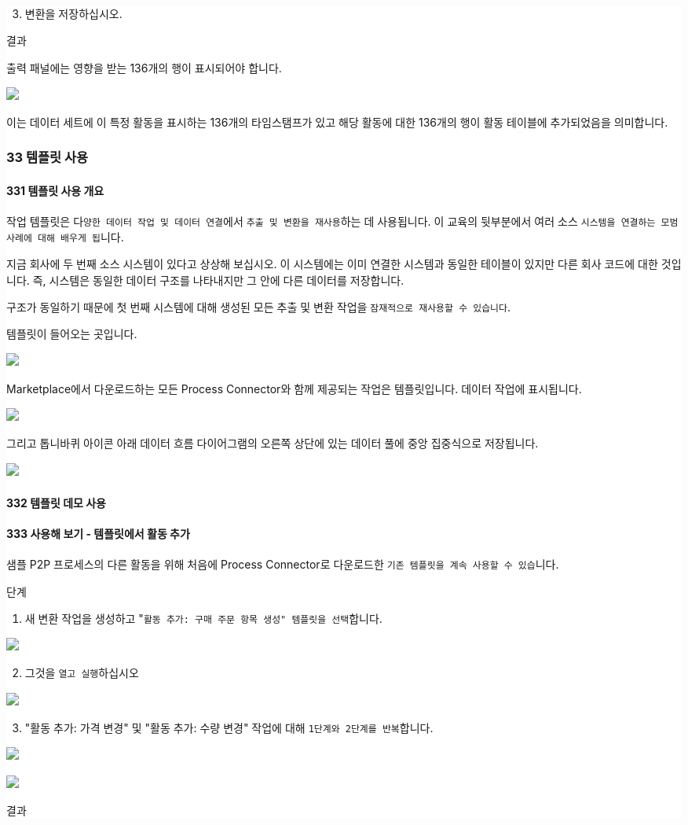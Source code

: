 3. 변환을 저장하십시오.

결과

출력 패널에는 영향을 받는 136개의 행이 표시되어야 합니다.

![](https://d3i9g4671ronu3.cloudfront.net/course-uploads/1cc62825-20df-4077-8216-a9df1132a5ad/7bmwr8sondwb-image.png)

이는 데이터 세트에 이 특정 활동을 표시하는 136개의 타임스탬프가 있고 해당 활동에 대한 136개의 행이 활동 테이블에 추가되었음을 의미합니다.

### 33 템플릿 사용

#### 331 템플릿 사용 개요

작업 템플릿은 다`양한 데이터 작업 및 데이터 연결`에서 `추출 및 변환을 재사용`하는 데 사용됩니다. 이 교육의 뒷부분에서 여러 소스 `시스템을 연결하는 모범 사례에 대해 배우게 됩`니다.

지금 회사에 두 번째 소스 시스템이 있다고 상상해 보십시오. 이 시스템에는 이미 연결한 시스템과 동일한 테이블이 있지만 다른 회사 코드에 대한 것입니다. 즉, 시스템은 동일한 데이터 구조를 나타내지만 그 안에 다른 데이터를 저장합니다.

구조가 동일하기 때문에 첫 번째 시스템에 대해 생성된 모든 추출 및 변환 작업을 `잠재적으로 재사용할 수 있습니다`.

템플릿이 들어오는 곳입니다.

![](https://d3i9g4671ronu3.cloudfront.net/course-uploads/1cc62825-20df-4077-8216-a9df1132a5ad/r5bxwbcd228m-image.png)

Marketplace에서 다운로드하는 모든 Process Connector와 함께 제공되는 작업은 템플릿입니다. 데이터 작업에 표시됩니다.

![](https://d3i9g4671ronu3.cloudfront.net/course-uploads/1cc62825-20df-4077-8216-a9df1132a5ad/hxmlrod5o6t0-image.png)

그리고 톱니바퀴 아이콘 아래 데이터 흐름 다이어그램의 오른쪽 상단에 있는 데이터 풀에 중앙 집중식으로 저장됩니다.

![](https://d3i9g4671ronu3.cloudfront.net/course-uploads/1cc62825-20df-4077-8216-a9df1132a5ad/mrg6oe61kdtc-image.png)

#### 332 템플릿 데모 사용
#### 333 사용해 보기 - 템플릿에서 활동 추가

샘플 P2P 프로세스의 다른 활동을 위해 처음에 Process Connector로 다운로드한 `기존 템플릿을 계속 사용할 수 있습`니다.

단계

1. 새 변환 작업을 생성하고 "`활동 추가: 구매 주문 항목 생성" 템플릿을 선택`합니다.

![](https://d3i9g4671ronu3.cloudfront.net/course-uploads/1cc62825-20df-4077-8216-a9df1132a5ad/zigdirqvy1kt-image.png)

2. 그것을 `열고 실행`하십시오

![](https://d3i9g4671ronu3.cloudfront.net/course-uploads/1cc62825-20df-4077-8216-a9df1132a5ad/aayk149rqkko-image.png)

3. "활동 추가: 가격 변경" 및 "활동 추가: 수량 변경" 작업에 대해 `1단계와 2단계를 반복`합니다.

![](https://d3i9g4671ronu3.cloudfront.net/course-uploads/1cc62825-20df-4077-8216-a9df1132a5ad/t3xdmdnjqu4f-image.png)

![](https://d3i9g4671ronu3.cloudfront.net/course-uploads/1cc62825-20df-4077-8216-a9df1132a5ad/szef5s4ko1n3-image.png)

결과
